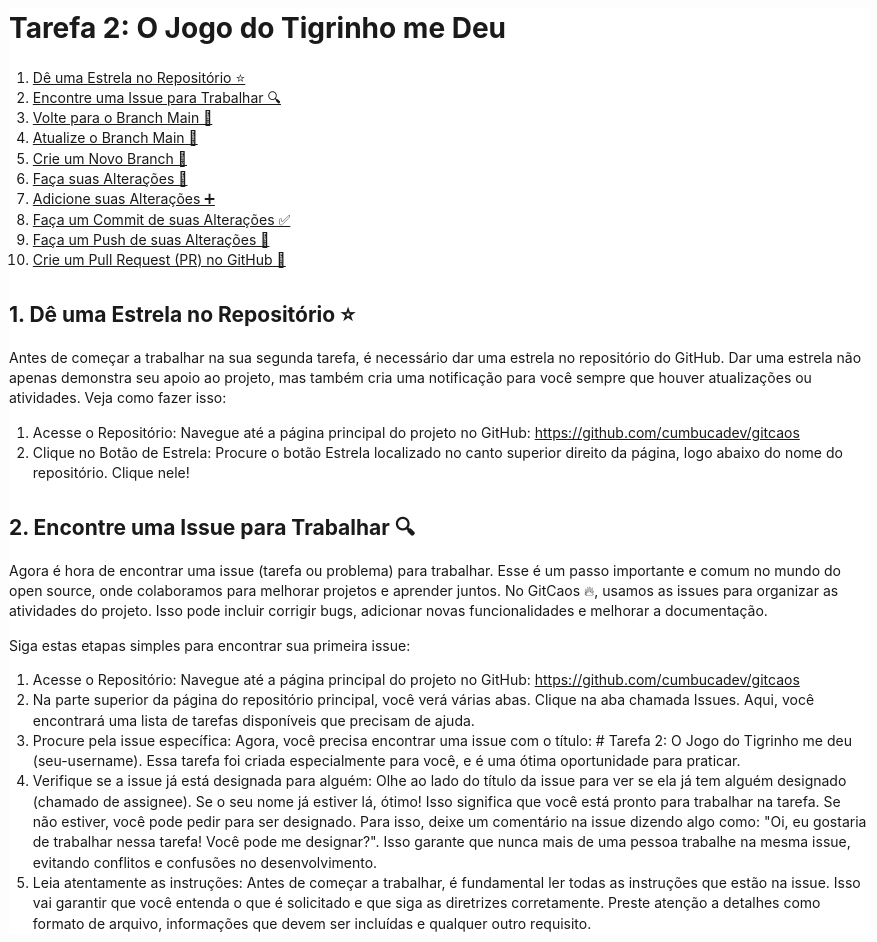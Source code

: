 # Tarefa 2: O Jogo do Tigrinho me Deu

1. [Dê uma Estrela no Repositório ⭐](#1-dê-uma-estrela-no-repositório-)
1. [Encontre uma Issue para Trabalhar 🔍](#2-encontre-uma-issue-para-trabalhar-)
1. [Volte para o Branch Main 🎋](#3-volte-para-o-branch-main-)
1. [Atualize o Branch Main 🎋](#4-atualize-o-branch-main-)
1. [Crie um Novo Branch 🎋](#5-crie-um-novo-branch-)
1. [Faça suas Alterações 🔨](#6-faça-suas-alterações-)
1. [Adicione suas Alterações ➕](#7-adicione-suas-alterações-)
1. [Faça um Commit de suas Alterações ✅](#8-faça-um-commit-de-suas-alterações-)
1. [Faça um Push de suas Alterações 🤞](#9-faça-um-push-de-suas-alterações-)
1. [Crie um Pull Request (PR) no GitHub 💬](#10-crie-um-pull-request-pr-no-github-)

## 1. Dê uma Estrela no Repositório ⭐

Antes de começar a trabalhar na sua segunda tarefa, é necessário dar uma estrela no repositório do GitHub. 
Dar uma estrela não apenas demonstra seu apoio ao projeto, mas também cria uma notificação para você sempre que houver atualizações ou atividades. Veja como fazer isso:

1. Acesse o Repositório: Navegue até a página principal do projeto no GitHub: <https://github.com/cumbucadev/gitcaos>
1. Clique no Botão de Estrela: Procure o botão Estrela localizado no canto superior direito da página, logo abaixo do nome do repositório. Clique nele!

## 2. Encontre uma Issue para Trabalhar 🔍

Agora é hora de encontrar uma issue (tarefa ou problema) para trabalhar. Esse é um passo importante e comum no mundo do open source, onde colaboramos para melhorar projetos e aprender juntos. No GitCaos 🔥, usamos as issues para organizar as atividades do projeto. Isso pode incluir corrigir bugs, adicionar novas funcionalidades e melhorar a documentação.

Siga estas etapas simples para encontrar sua primeira issue:

1. Acesse o Repositório: Navegue até a página principal do projeto no GitHub: <https://github.com/cumbucadev/gitcaos>
1. Na parte superior da página do repositório principal, você verá várias abas. Clique na aba chamada Issues. Aqui, você encontrará uma lista de tarefas disponíveis que precisam de ajuda. 
1. Procure pela issue específica: Agora, você precisa encontrar uma issue com o título: # Tarefa 2: O Jogo do Tigrinho me deu (seu-username). Essa tarefa foi criada especialmente para você, e é uma ótima oportunidade para praticar. 
1. Verifique se a issue já está designada para alguém: Olhe ao lado do título da issue para ver se ela já tem alguém designado (chamado de assignee). Se o seu nome já estiver lá, ótimo! Isso significa que você está pronto para trabalhar na tarefa. Se não estiver, você pode pedir para ser designado. Para isso, deixe um comentário na issue dizendo algo como: "Oi, eu gostaria de trabalhar nessa tarefa! Você pode me designar?". Isso garante que nunca mais de uma pessoa trabalhe na mesma issue, evitando conflitos e confusões no desenvolvimento. 
1. Leia atentamente as instruções: Antes de começar a trabalhar, é fundamental ler todas as instruções que estão na issue. Isso vai garantir que você entenda o que é solicitado e que siga as diretrizes corretamente. Preste atenção a detalhes como formato de arquivo, informações que devem ser incluídas e qualquer outro requisito.

